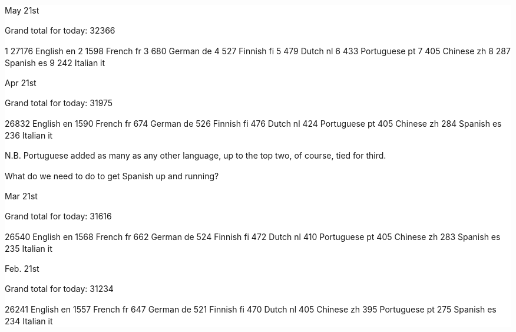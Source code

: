 
May 21st

Grand total for today: 32366

1  27176   English en
2   1598   French  fr
3    680   German  de
4    527   Finnish fi
5    479   Dutch   nl
6    433   Portuguese      pt
7    405   Chinese zh
8    287   Spanish es
9    242   Italian it



Apr 21st

Grand total for today: 31975

26832   English en
1590    French  fr
674     German  de
526     Finnish fi
476     Dutch   nl
424     Portuguese      pt
405     Chinese zh
284     Spanish es
236     Italian it

N.B.  Portuguese added as many as any other language,
up to the top two, of course, tied for third.

What do we need to do to get Spanish up and running?



Mar 21st


Grand total for today: 31616

26540   English en
1568    French  fr
662     German  de
524     Finnish fi
472     Dutch   nl
410     Portuguese      pt
405     Chinese zh
283     Spanish es
235     Italian it


Feb. 21st


Grand total for today: 31234

26241   English en
1557    French  fr
647     German  de
521     Finnish fi
470     Dutch   nl
405     Chinese zh
395     Portuguese      pt
275     Spanish es
234     Italian it

